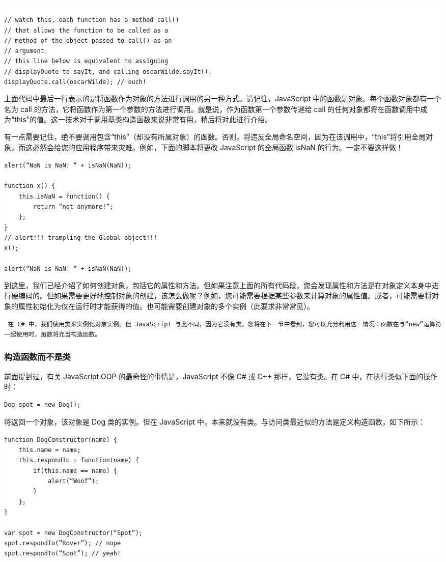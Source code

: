 ``` JS

// watch this, each function has a method call()
// that allows the function to be called as a 
// method of the object passed to call() as an
// argument. 
// this line below is equivalent to assigning
// displayQuote to sayIt, and calling oscarWilde.sayIt().
displayQuote.call(oscarWilde); // ouch!
```

上面代码中最后一行表示的是将函数作为对象的方法进行调用的另一种方式。请记住，JavaScript 中的函数是对象。每个函数对象都有一个名为 call 的方法，它将函数作为第一个参数的方法进行调用。就是说，作为函数第一个参数传递给 call 的任何对象都将在函数调用中成为“this”的值。这一技术对于调用基类构造函数来说非常有用，稍后将对此进行介绍。

有一点需要记住，绝不要调用包含“this”（却没有所属对象）的函数。否则，将违反全局命名空间，因为在该调用中，“this”将引用全局对象，而这必然会给您的应用程序带来灾难。例如，下面的脚本将更改 JavaScript 的全局函数 isNaN 的行为。一定不要这样做！

``` JS
alert(“NaN is NaN: “ + isNaN(NaN));

function x() {
    this.isNaN = function() { 
        return “not anymore!”;
    };
}
// alert!!! trampling the Global object!!!
x();

alert(“NaN is NaN: “ + isNaN(NaN));
```

到这里，我们已经介绍了如何创建对象，包括它的属性和方法。但如果注意上面的所有代码段，您会发现属性和方法是在对象定义本身中进行硬编码的。但如果需要更好地控制对象的创建，该怎么做呢？例如，您可能需要根据某些参数来计算对象的属性值。或者，可能需要将对象的属性初始化为仅在运行时才能获得的值。也可能需要创建对象的多个实例（此要求非常常见）。

     在 C# 中，我们使用类来实例化对象实例。但 JavaScript 与此不同，因为它没有类。您将在下一节中看到，您可以充分利用这一情况：函数在与“new”运算符一起使用时，函数将充当构造函数。

### 构造函数而不是类

前面提到过，有关 JavaScript OOP 的最奇怪的事情是，JavaScript 不像 C# 或 C++ 那样，它没有类。在 C# 中，在执行类似下面的操作时： 
``` JS
Dog spot = new Dog();
```
将返回一个对象，该对象是 Dog 类的实例。但在 JavaScript 中，本来就没有类。与访问类最近似的方法是定义构造函数，如下所示：  

``` JS
function DogConstructor(name) {
    this.name = name;
    this.respondTo = function(name) {
        if(this.name == name) {
            alert(“Woof”);        
        }
    };
}

var spot = new DogConstructor(“Spot”);
spot.respondTo(“Rover”); // nope
spot.respondTo(“Spot”); // yeah!
```
 